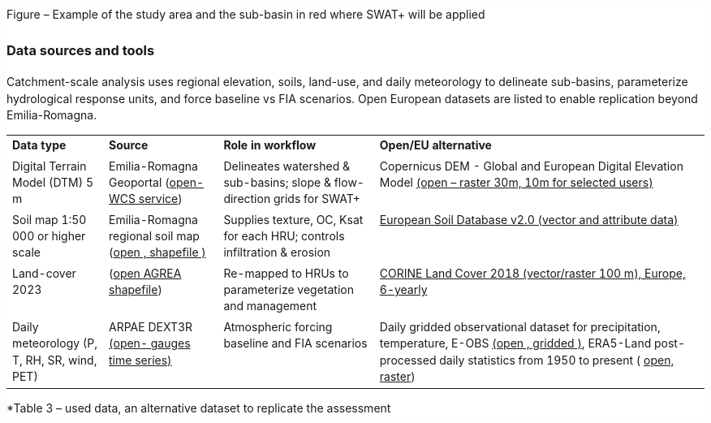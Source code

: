 Figure  – Example of the study area and the sub-basin in red where SWAT+
will be applied

### Data sources and tools

Catchment-scale analysis uses regional elevation, soils, land-use, and
daily meteorology to delineate sub-basins, parameterize hydrological
response units, and force baseline vs FIA scenarios. Open European
datasets are listed to enable replication beyond Emilia-Romagna.

|                                             |                                                                                                                                                                                                                                                                       |                                                                           |                                                                                                                                                                                                                                                                                                                                                                                                             |
| ------------------------------------------- | --------------------------------------------------------------------------------------------------------------------------------------------------------------------------------------------------------------------------------------------------------------------- | ------------------------------------------------------------------------- | ----------------------------------------------------------------------------------------------------------------------------------------------------------------------------------------------------------------------------------------------------------------------------------------------------------------------------------------------------------------------------------------------------------- |
| **Data type**                               | **Source**                                                                                                                                                                                                                                                            | **Role in workflow**                                                      | **Open/EU alternative**                                                                                                                                                                                                                                                                                                                                                                                     |
| Digital Terrain Model (DTM) 5 m             | Emilia-Romagna Geoportal ([<span class="underline">open- WCS service</span>](https://geoportale.regione.emilia-romagna.it/servizi/servizi-ogc/wcs))                                                                                                                   | Delineates watershed & sub-basins; slope & flow-direction grids for SWAT+ | Copernicus DEM - Global and European Digital Elevation Model [<span class="underline">(open – raster 30m, 10m for selected users)</span>](https://dataspace.copernicus.eu/explore-data/data-collections/copernicus-contributing-missions/collections-description/COP-DEM)                                                                                                                                   |
| Soil map 1:50 000 or higher scale           | Emilia-Romagna regional soil map ([<span class="underline">open , shapefile )</span>](https://datacatalog.regione.emilia-romagna.it/catalogCTA/dataset/r_emiro_2016-01-28t184735)                                                                                     | Supplies texture, OC, Ksat for each HRU; controls infiltration & erosion  | [<span class="underline">European Soil Database v2.0 (vector and attribute data)</span>](https://esdac.jrc.ec.europa.eu/content/european-soil-database-v20-vector-and-attribute-data)                                                                                                                                                                                                                       |
| Land-cover 2023                             | ([<span class="underline">open AGREA shapefile</span>](https://geoportale.regione.emilia-romagna.it/download/dati-e-prodotti-cartografici-preconfezionati/pianificazione-e-catasto/uso-del-suolo/2020-coperture-vettoriali-uso-del-suolo-di-dettaglio-edizione-2023)) | Re-mapped to HRUs to parameterize vegetation and management               | [<span class="underline">CORINE Land Cover 2018 (vector/raster 100 m), Europe, 6-yearly</span>](https://land.copernicus.eu/en/products/corine-land-cover/clc2018)                                                                                                                                                                                                                                           |
| Daily meteorology (P, T, RH, SR, wind, PET) | ARPAE DEXT3R [<span class="underline">(open- gauges time series)</span>](https://simc.arpae.it/dext3r/)                                                                                                                                                               | Atmospheric forcing baseline and FIA scenarios                            | Daily gridded observational dataset for precipitation, temperature, E-OBS [<span class="underline">(open , gridded )</span>](https://surfobs.climate.copernicus.eu/dataaccess/access_eobs.php), ERA5-Land post-processed daily statistics from 1950 to present ( [<span class="underline">open, raster</span>](https://cds.climate.copernicus.eu/datasets/derived-era5-land-daily-statistics?tab=overview)) |

*Table 3 – used data, an alternative dataset to replicate the assessment